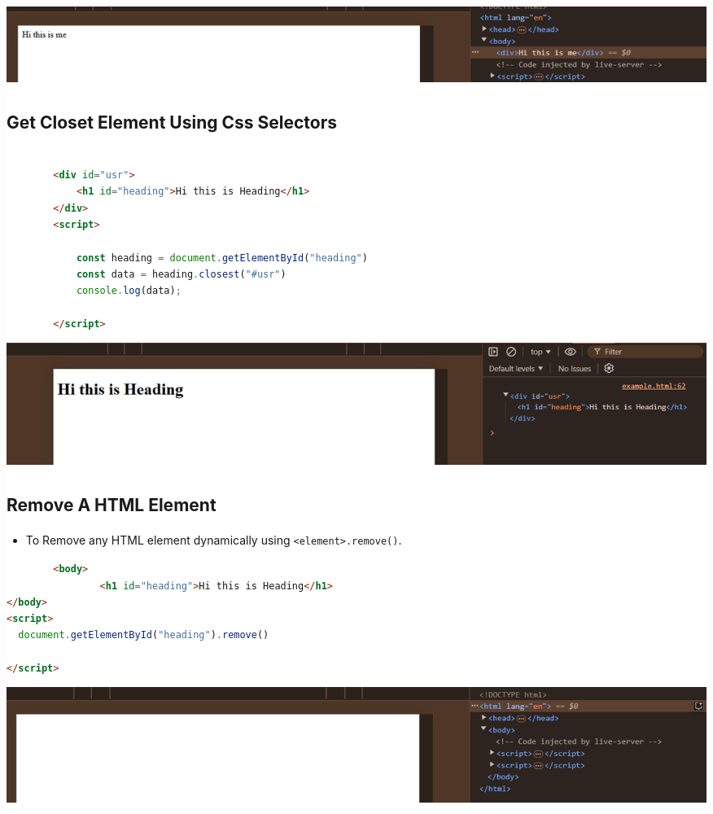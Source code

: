 ![alt text](image-18.png)

## Get Closet Element Using Css Selectors

```html

        <div id="usr">
            <h1 id="heading">Hi this is Heading</h1>
        </div>
        <script>

            const heading = document.getElementById("heading")
            const data = heading.closest("#usr")
            console.log(data);

        </script>

```
![alt text](image-20.png)


## Remove A HTML Element

- To Remove any HTML element dynamically using `<element>.remove()`.

```html
        <body>
                <h1 id="heading">Hi this is Heading</h1>
</body> 
<script>
  document.getElementById("heading").remove()

</script>

```
![alt text](image-19.png)
